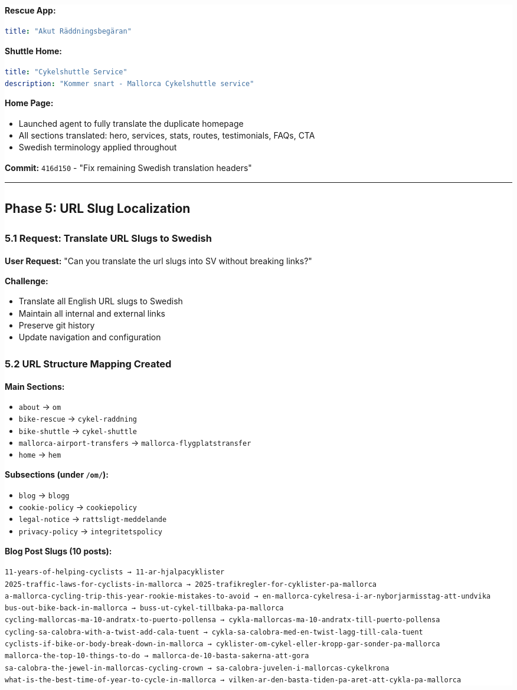 **Rescue App:**
```yaml
title: "Akut Räddningsbegäran"
```

**Shuttle Home:**
```yaml
title: "Cykelshuttle Service"
description: "Kommer snart - Mallorca Cykelshuttle service"
```

**Home Page:**
- Launched agent to fully translate the duplicate homepage
- All sections translated: hero, services, stats, routes, testimonials, FAQs, CTA
- Swedish terminology applied throughout

**Commit:** `416d150` - "Fix remaining Swedish translation headers"

---

## Phase 5: URL Slug Localization

### 5.1 Request: Translate URL Slugs to Swedish

**User Request:** "Can you translate the url slugs into SV without breaking links?"

**Challenge:**
- Translate all English URL slugs to Swedish
- Maintain all internal and external links
- Preserve git history
- Update navigation and configuration

### 5.2 URL Structure Mapping Created

**Main Sections:**
- `about` → `om`
- `bike-rescue` → `cykel-raddning`
- `bike-shuttle` → `cykel-shuttle`
- `mallorca-airport-transfers` → `mallorca-flygplatstransfer`
- `home` → `hem`

**Subsections (under `/om/`):**
- `blog` → `blogg`
- `cookie-policy` → `cookiepolicy`
- `legal-notice` → `rattsligt-meddelande`
- `privacy-policy` → `integritetspolicy`

**Blog Post Slugs (10 posts):**
```
11-years-of-helping-cyclists → 11-ar-hjalpacyklister
2025-traffic-laws-for-cyclists-in-mallorca → 2025-trafikregler-for-cyklister-pa-mallorca
a-mallorca-cycling-trip-this-year-rookie-mistakes-to-avoid → en-mallorca-cykelresa-i-ar-nyborjarmisstag-att-undvika
bus-out-bike-back-in-mallorca → buss-ut-cykel-tillbaka-pa-mallorca
cycling-mallorcas-ma-10-andratx-to-puerto-pollensa → cykla-mallorcas-ma-10-andratx-till-puerto-pollensa
cycling-sa-calobra-with-a-twist-add-cala-tuent → cykla-sa-calobra-med-en-twist-lagg-till-cala-tuent
cyclists-if-bike-or-body-break-down-in-mallorca → cyklister-om-cykel-eller-kropp-gar-sonder-pa-mallorca
mallorca-the-top-10-things-to-do → mallorca-de-10-basta-sakerna-att-gora
sa-calobra-the-jewel-in-mallorcas-cycling-crown → sa-calobra-juvelen-i-mallorcas-cykelkrona
what-is-the-best-time-of-year-to-cycle-in-mallorca → vilken-ar-den-basta-tiden-pa-aret-att-cykla-pa-mallorca
```
